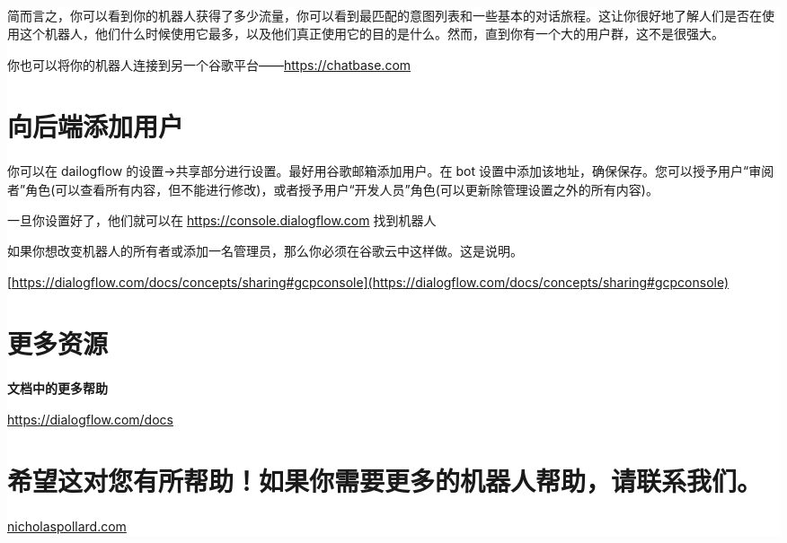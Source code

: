 简而言之，你可以看到你的机器人获得了多少流量，你可以看到最匹配的意图列表和一些基本的对话旅程。这让你很好地了解人们是否在使用这个机器人，他们什么时候使用它最多，以及他们真正使用它的目的是什么。然而，直到你有一个大的用户群，这不是很强大。

你也可以将你的机器人连接到另一个谷歌平台——https://chatbase.com

# **向后端添加用户**

你可以在 dailogflow 的设置->共享部分进行设置。最好用谷歌邮箱添加用户。在 bot 设置中添加该地址，确保保存。您可以授予用户“审阅者”角色(可以查看所有内容，但不能进行修改)，或者授予用户“开发人员”角色(可以更新除管理设置之外的所有内容)。

一旦你设置好了，他们就可以在 https://console.dialogflow.com 找到机器人

如果你想改变机器人的所有者或添加一名管理员，那么你必须在谷歌云中这样做。这是说明。

[https://dialogflow.com/docs/concepts/sharing#gcpconsole](https://dialogflow.com/docs/concepts/sharing#gcpconsole)

# **更多资源**

**文档中的更多帮助**

https://dialogflow.com/docs

# 希望这对您有所帮助！如果你需要更多的机器人帮助，请联系我们。

[nicholaspollard.com](http://nicholaspollard.com)